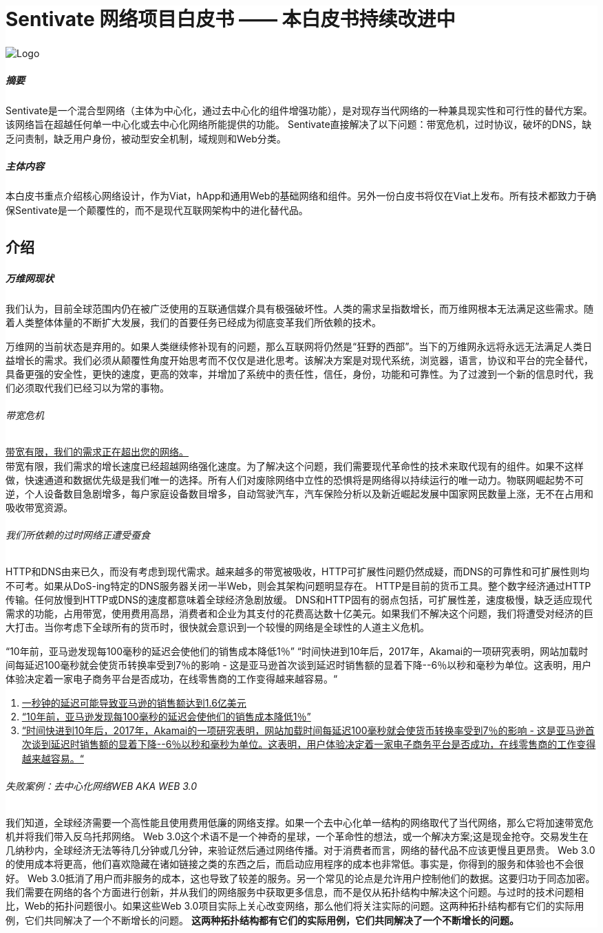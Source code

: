 
# Sentivate 网络项目白皮书 —— 本白皮书持续改进中

![Logo](https://sentivate.com/wp-content/uploads/brizy/3443/assets/images/iW=269&iH=274&oX=0&oY=0&cW=269&cH=274/SNTVTbig.png)

#####  摘要
Sentivate是一个混合型网络（主体为中心化，通过去中心化的组件增强功能），是对现存当代网络的一种兼具现实性和可行性的替代方案。该网络旨在超越任何单一中心化或去中心化网络所能提供的功能。 Sentivate直接解决了以下问题：带宽危机，过时协议，破坏的DNS，缺乏问责制，缺乏用户身份，被动型安全机制，域规则和Web分类。


##### 主体内容
本白皮书重点介绍核心网络设计，作为Viat，hApp和通用Web的基础网络和组件。另外一份白皮书将仅在Viat上发布。所有技术都致力于确保Sentivate是一个颠覆性的，而不是现代互联网架构中的进化替代品。


## 介绍
##### 万维网现状
我们认为，目前全球范围内仍在被广泛使用的互联通信媒介具有极强破坏性。人类的需求呈指数增长，而万维网根本无法满足这些需求。随着人类整体体量的不断扩大发展，我们的首要任务已经成为彻底变革我们所依赖的技术。

万维网的当前状态是弃用的。如果人类继续修补现有的问题，那么互联网将仍然是“狂野的西部”。当下的万维网永远将永远无法满足人类日益增长的需求。我们必须从颠覆性角度开始思考而不仅仅是进化思考。该解决方案是对现代系统，浏览器，语言，协议和平台的完全替代，具备更强的安全性，更快的速度，更高的效率，并增加了系统中的责任性，信任，身份，功能和可靠性。为了过渡到一个新的信息时代，我们必须取代我们已经习以为常的事物。

###### 带宽危机
[带宽有限，我们的需求正在超出您的网络。](https://www.scientificamerican.com/article/the-bandwidth-bottleneck-that-is-throttling-the-internet/)  
带宽有限，我们需求的增长速度已经超越网络强化速度。为了解决这个问题，我们需要现代革命性的技术来取代现有的组件。如果不这样做，快速通道和数据优先级是我们唯一的选择。所有人们对废除网络中立性的恐惧将是网络得以持续运行的唯一动力。物联网崛起势不可逆，个人设备数目急剧增多，每户家庭设备数目增多，自动驾驶汽车，汽车保险分析以及新近崛起发展中国家网民数量上涨，无不在占用和吸收带宽资源。


###### 我们所依赖的过时网络正遭受蚕食
HTTP和DNS由来已久，而没有考虑到现代需求。越来越多的带宽被吸收，HTTP可扩展性问题仍然成疑，而DNS的可靠性和可扩展性则均不可考。如果从DoS-ing特定的DNS服务器关闭一半Web，则会其架构问题明显存在。 HTTP是目前的货币工具。整个数字经济通过HTTP传输。任何放慢到HTTP或DNS的速度都意味着全球经济急剧放缓。 DNS和HTTP固有的弱点包括，可扩展性差，速度极慢，缺乏适应现代需求的功能，占用带宽，使用费用高昂，消费者和企业为其支付的花费高达数十亿美元。如果我们不解决这个问题，我们将遭受对经济的巨大打击。当你考虑下全球所有的货币时，很快就会意识到一个较慢的网络是全球性的人道主义危机。


“10年前，亚马逊发现每100毫秒的延迟会使他们的销售成本降低1％”
“时间快进到10年后，2017年，Akamai的一项研究表明，网站加载时间每延迟100毫秒就会使货币转换率受到7％的影响 - 这是亚马逊首次谈到延迟时销售额的显着下降--6％以秒和毫秒为单位。这表明，用户体验决定着一家电子商务平台是否成功，在线零售商的工作变得越来越容易。“


1.  [一秒钟的延迟可能导致亚马逊的销售额达到1.6亿美元](https://www.fastcompany.com/1825005/how-one-second-could-cost-amazon-16-billion-sales)
2.  [“10年前，亚马逊发现每100毫秒的延迟会使他们的销售成本降低1％”](https://www.gigaspaces.com/blog/amazon-found-every-100ms-of-latency-cost-them-1-in-sales/)
3.  [“时间快进到10年后，2017年，Akamai的一项研究表明，网站加载时间每延迟100毫秒就会使货币转换率受到7％的影响 - 这是亚马逊首次谈到延迟时销售额的显着下降--6％以秒和毫秒为单位。这表明，用户体验决定着一家电子商务平台是否成功，在线零售商的工作变得越来越容易。“](https://www.akamai.com/us/en/about/news/press/2017-press/akamai-releases-spring-2017-state-of-online-retail-performance-report.jsp)

###### 失败案例：去中心化网络WEB AKA WEB 3.0
我们知道，全球经济需要一个高性能且使用费用低廉的网络支撑。如果一个去中心化单一结构的网络取代了当代网络，那么它将加速带宽危机并将我们带入反乌托邦网络。 Web 3.0这个术语不是一个神奇的星球，一个革命性的想法，或一个解决方案;这是现金抢夺。交易发生在几纳秒内，全球经济无法等待几分钟或几分钟，来验证然后通过网络传播。对于消费者而言，网络的替代品不应该更慢且更昂贵。 Web 3.0的使用成本将更高，他们喜欢隐藏在诸如链接之类的东西之后，而启动应用程序的成本也非常低。事实是，你得到的服务和体验也不会很好。 Web 3.0抵消了用户而非服务的成本，这也导致了较差的服务。另一个常见的论点是允许用户控制他们的数据。这要归功于同态加密。我们需要在网络的各个方面进行创新，并从我们的网络服务中获取更多信息，而不是仅从拓扑结构中解决这个问题。与过时的技术问题相比，Web的拓扑问题很小。如果这些Web 3.0项目实际上关心改变网络，那么他们将关注实际的问题。这两种拓扑结构都有它们的实际用例，它们共同解决了一个不断增长的问题。
**这两种拓扑结构都有它们的实际用例，它们共同解决了一个不断增长的问题。**
